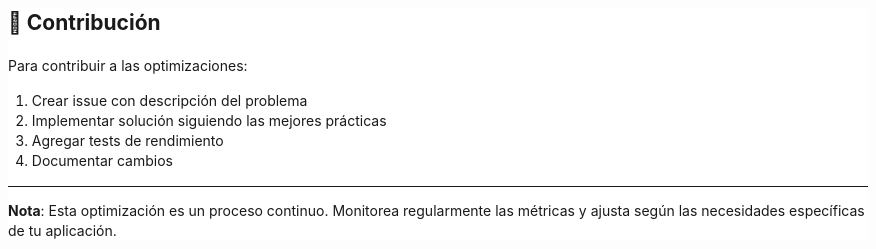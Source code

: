 ## 🤝 Contribución

Para contribuir a las optimizaciones:

1. Crear issue con descripción del problema
2. Implementar solución siguiendo las mejores prácticas
3. Agregar tests de rendimiento
4. Documentar cambios

---

**Nota**: Esta optimización es un proceso continuo. Monitorea regularmente las métricas y ajusta según las necesidades específicas de tu aplicación. 
